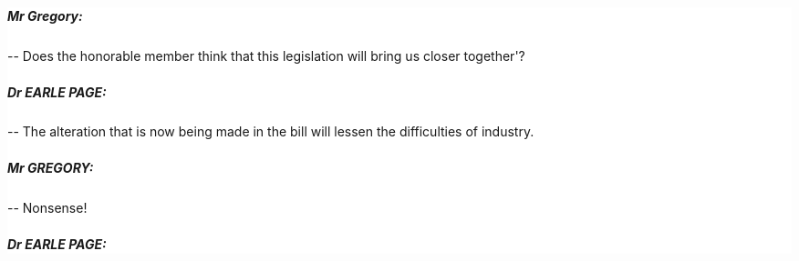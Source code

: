 ##### Mr Gregory:

--  Does the honorable member think that this legislation will bring us closer together'? 

##### Dr EARLE PAGE:

-- The alteration that is now being made in the bill will lessen the difficulties of industry. 

##### Mr GREGORY:

--  Nonsense! 

##### Dr EARLE PAGE:

